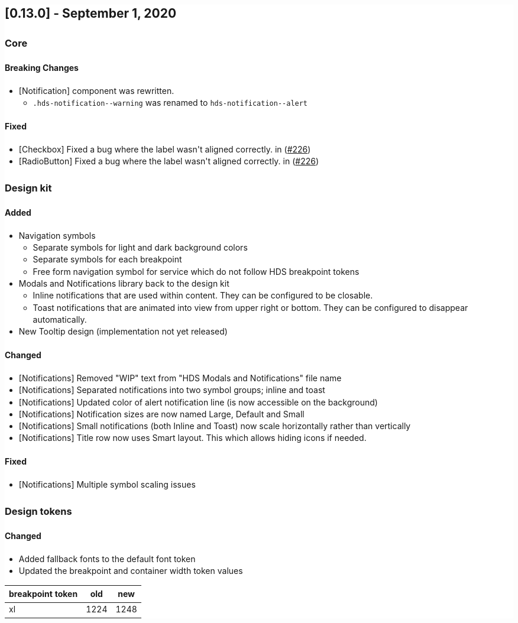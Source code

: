 ## [0.13.0] - September 1, 2020

### Core

#### Breaking Changes

- [Notification] component was rewritten.
  - `.hds-notification--warning` was renamed to `hds-notification--alert`

#### Fixed

- [Checkbox] Fixed a bug where the label wasn't aligned correctly. in ([#226](https://github.com/City-of-Helsinki/helsinki-design-system/pull/226))
- [RadioButton] Fixed a bug where the label wasn't aligned correctly. in ([#226](https://github.com/City-of-Helsinki/helsinki-design-system/pull/226))

### Design kit

#### Added

- Navigation symbols
  - Separate symbols for light and dark background colors
  - Separate symbols for each breakpoint
  - Free form navigation symbol for service which do not follow HDS breakpoint tokens
- Modals and Notifications library back to the design kit
  - Inline notifications that are used within content. They can be configured to be closable.
  - Toast notifications that are animated into view from upper right or bottom. They can be configured to disappear automatically.
- New Tooltip design (implementation not yet released)

#### Changed

- [Notifications] Removed "WIP" text from "HDS Modals and Notifications" file name
- [Notifications] Separated notifications into two symbol groups; inline and toast
- [Notifications] Updated color of alert notification line (is now accessible on the background)
- [Notifications] Notification sizes are now named Large, Default and Small
- [Notifications] Small notifications (both Inline and Toast) now scale horizontally rather than vertically
- [Notifications] Title row now uses Smart layout. This which allows hiding icons if needed.

#### Fixed

- [Notifications] Multiple symbol scaling issues

### Design tokens

#### Changed

- Added fallback fonts to the default font token
- Updated the breakpoint and container width token values

| breakpoint token | old  | new  |
| ---------------- | ---- | ---- |
| xl               | 1224 | 1248 |
